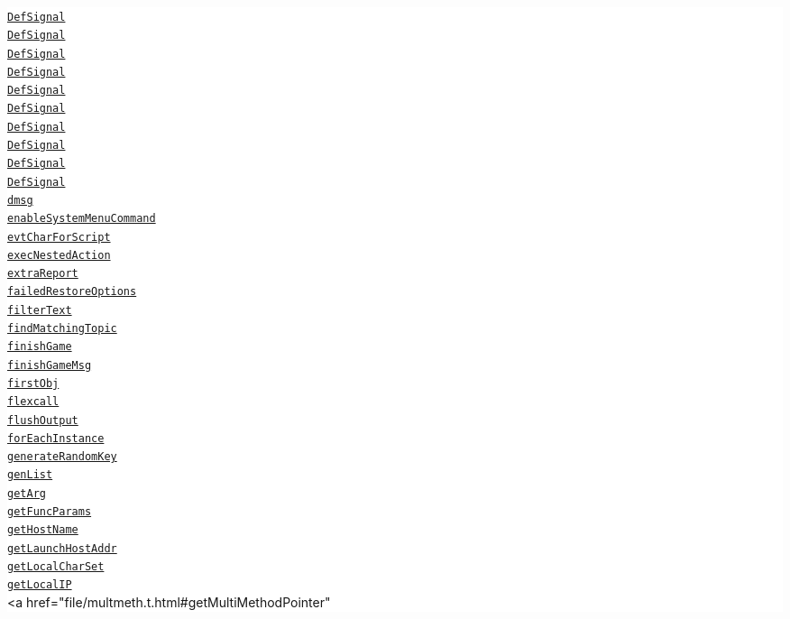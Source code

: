 <a href="file/signals.t.html#DefSignal"
target="main"><code>DefSignal</code></a>  
<a href="file/signals.t.html#DefSignal"
target="main"><code>DefSignal</code></a>  
<a href="file/signals.t.html#DefSignal"
target="main"><code>DefSignal</code></a>  
<a href="file/signals.t.html#DefSignal"
target="main"><code>DefSignal</code></a>  
<a href="file/signals.t.html#DefSignal"
target="main"><code>DefSignal</code></a>  
<a href="file/signals.t.html#DefSignal"
target="main"><code>DefSignal</code></a>  
<a href="file/signals.t.html#DefSignal"
target="main"><code>DefSignal</code></a>  
<a href="file/signals.t.html#DefSignal"
target="main"><code>DefSignal</code></a>  
<a href="file/signals.t.html#DefSignal"
target="main"><code>DefSignal</code></a>  
<a href="file/signals.t.html#DefSignal"
target="main"><code>DefSignal</code></a>  
<a href="file/messages.t.html#dmsg" target="main"><code>dmsg</code></a>  
<a href="file/tadsiox.h.html#enableSystemMenuCommand"
target="main"><code>enableSystemMenuCommand</code></a>  
<a href="file/browser.t.html#evtCharForScript"
target="main"><code>evtCharForScript</code></a>  
<a href="file/action.t.html#execNestedAction"
target="main"><code>execNestedAction</code></a>  
<a href="file/output.t.html#extraReport"
target="main"><code>extraReport</code></a>  
<a href="file/misc.t.html#failedRestoreOptions"
target="main"><code>failedRestoreOptions</code></a>  
<a href="file/output.t.html#filterText"
target="main"><code>filterText</code></a>  
<a href="file/misc.t.html#findMatchingTopic"
target="main"><code>findMatchingTopic</code></a>  
<a href="file/misc.t.html#finishGame"
target="main"><code>finishGame</code></a>  
<a href="file/misc.t.html#finishGameMsg"
target="main"><code>finishGameMsg</code></a>  
<a href="file/tadsgen.h.html#firstObj"
target="main"><code>firstObj</code></a>  
<a href="file/_main.t.html#flexcall"
target="main"><code>flexcall</code></a>  
<a href="file/tadsio.h.html#flushOutput"
target="main"><code>flushOutput</code></a>  
<a href="file/_main.t.html#forEachInstance"
target="main"><code>forEachInstance</code></a>  
<a href="file/webui.t.html#generateRandomKey"
target="main"><code>generateRandomKey</code></a>  
<a href="file/english.t.html#genList"
target="main"><code>genList</code></a>  
<a href="file/tadsgen.h.html#getArg"
target="main"><code>getArg</code></a>  
<a href="file/tadsgen.h.html#getFuncParams"
target="main"><code>getFuncParams</code></a>  
<a href="file/tadsnet.h.html#getHostName"
target="main"><code>getHostName</code></a>  
<a href="file/tadsnet.h.html#getLaunchHostAddr"
target="main"><code>getLaunchHostAddr</code></a>  
<a href="file/tadsio.h.html#getLocalCharSet"
target="main"><code>getLocalCharSet</code></a>  
<a href="file/tadsnet.h.html#getLocalIP"
target="main"><code>getLocalIP</code></a>  
<a href="file/multmeth.t.html#getMultiMethodPointer"